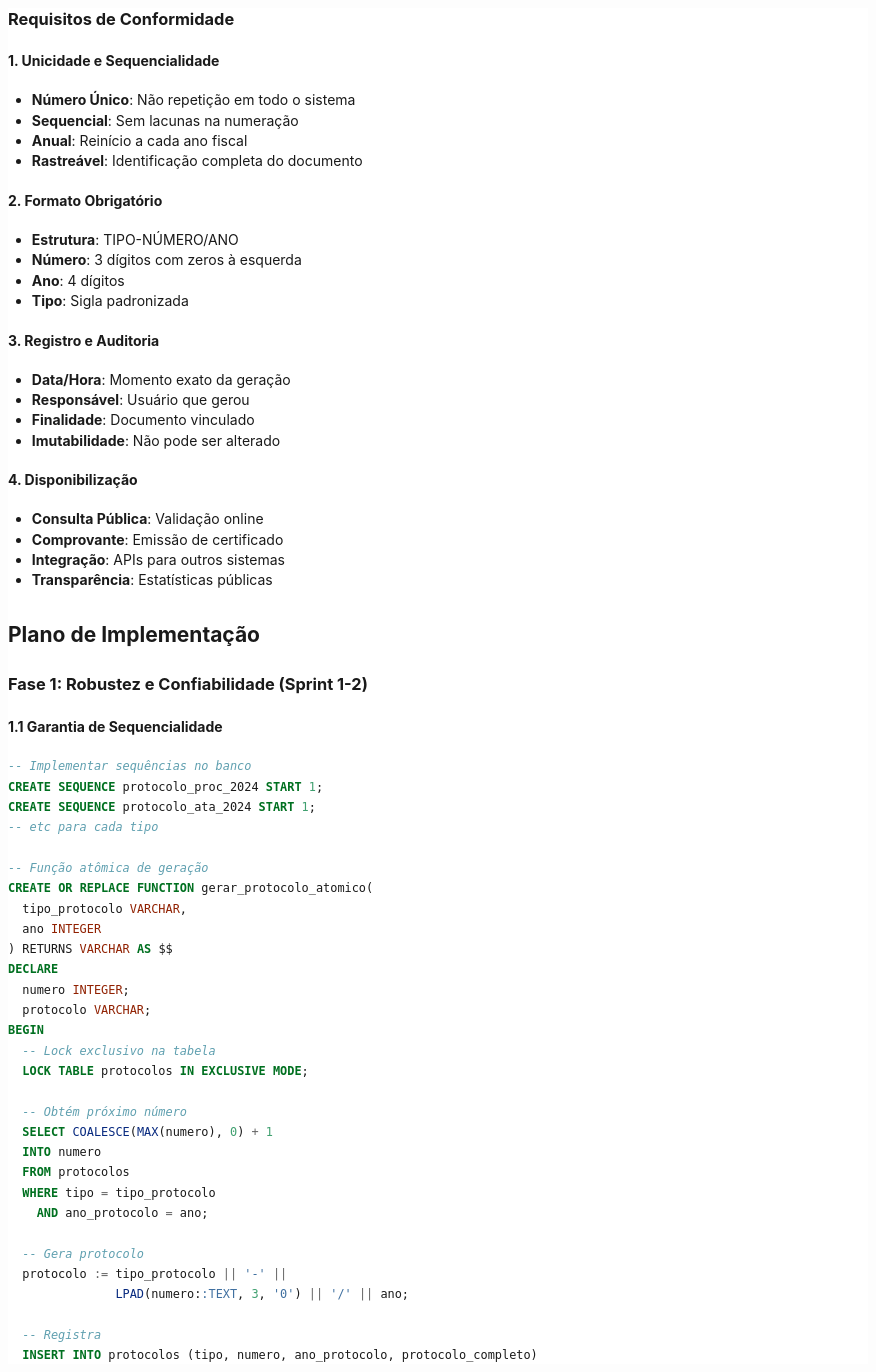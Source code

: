 ### Requisitos de Conformidade

#### 1. Unicidade e Sequencialidade
- **Número Único**: Não repetição em todo o sistema
- **Sequencial**: Sem lacunas na numeração
- **Anual**: Reinício a cada ano fiscal
- **Rastreável**: Identificação completa do documento

#### 2. Formato Obrigatório
- **Estrutura**: TIPO-NÚMERO/ANO
- **Número**: 3 dígitos com zeros à esquerda
- **Ano**: 4 dígitos
- **Tipo**: Sigla padronizada

#### 3. Registro e Auditoria
- **Data/Hora**: Momento exato da geração
- **Responsável**: Usuário que gerou
- **Finalidade**: Documento vinculado
- **Imutabilidade**: Não pode ser alterado

#### 4. Disponibilização
- **Consulta Pública**: Validação online
- **Comprovante**: Emissão de certificado
- **Integração**: APIs para outros sistemas
- **Transparência**: Estatísticas públicas

## Plano de Implementação

### Fase 1: Robustez e Confiabilidade (Sprint 1-2)

#### 1.1 Garantia de Sequencialidade
```sql
-- Implementar sequências no banco
CREATE SEQUENCE protocolo_proc_2024 START 1;
CREATE SEQUENCE protocolo_ata_2024 START 1;
-- etc para cada tipo

-- Função atômica de geração
CREATE OR REPLACE FUNCTION gerar_protocolo_atomico(
  tipo_protocolo VARCHAR,
  ano INTEGER
) RETURNS VARCHAR AS $$
DECLARE
  numero INTEGER;
  protocolo VARCHAR;
BEGIN
  -- Lock exclusivo na tabela
  LOCK TABLE protocolos IN EXCLUSIVE MODE;
  
  -- Obtém próximo número
  SELECT COALESCE(MAX(numero), 0) + 1
  INTO numero
  FROM protocolos
  WHERE tipo = tipo_protocolo
    AND ano_protocolo = ano;
  
  -- Gera protocolo
  protocolo := tipo_protocolo || '-' || 
               LPAD(numero::TEXT, 3, '0') || '/' || ano;
  
  -- Registra
  INSERT INTO protocolos (tipo, numero, ano_protocolo, protocolo_completo)
```
